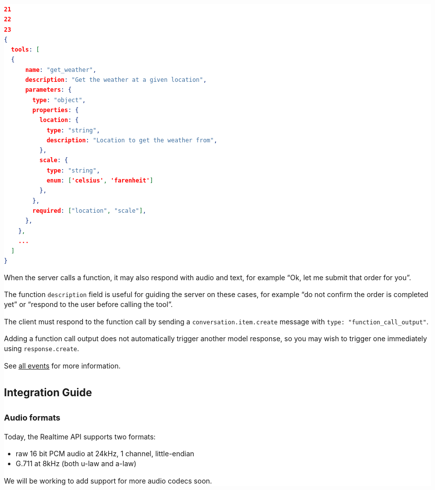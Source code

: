 ```json
21
22
23
{
  tools: [
  {
      name: "get_weather",
      description: "Get the weather at a given location",
      parameters: {
        type: "object",
        properties: {
          location: {
            type: "string",
            description: "Location to get the weather from",
          },
          scale: {
            type: "string",
            enum: ['celsius', 'farenheit']
          },
        },
        required: ["location", "scale"],
      },
    },
    ...
  ]
}
```

When the server calls a function, it may also respond with audio and text, for example “Ok, let me submit that order for you”.

The function `description` field is useful for guiding the server on these cases, for example “do not confirm the order is completed yet” or “respond to the user before calling the tool”.

The client must respond to the function call by sending a `conversation.item.create` message with `type: "function_call_output"`.

Adding a function call output does not automatically trigger another model response, so you may wish to trigger one immediately using `response.create`.

See [all events](https://platform.openai.com/docs/guides/realtime/realtime-api-beta#events) for more information.

## Integration Guide

### Audio formats

Today, the Realtime API supports two formats:

* raw 16 bit PCM audio at 24kHz, 1 channel, little-endian
* G.711 at 8kHz (both u-law and a-law)

We will be working to add support for more audio codecs soon.
